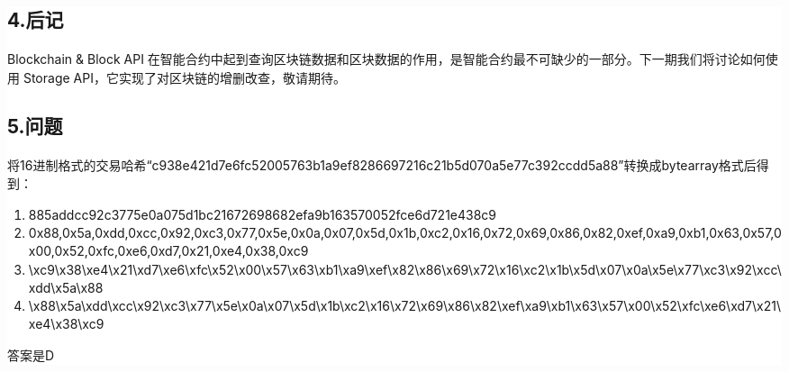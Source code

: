 ## 4.后记

Blockchain & Block API 在智能合约中起到查询区块链数据和区块数据的作用，是智能合约最不可缺少的一部分。下一期我们将讨论如何使用 Storage API，它实现了对区块链的增删改查，敬请期待。 

## 5.问题

将16进制格式的交易哈希“c938e421d7e6fc52005763b1a9ef8286697216c21b5d070a5e77c392ccdd5a88”转换成bytearray格式后得到：
1. 885addcc92c3775e0a075d1bc21672698682efa9b163570052fce6d721e438c9
2. 0x88,0x5a,0xdd,0xcc,0x92,0xc3,0x77,0x5e,0x0a,0x07,0x5d,0x1b,0xc2,0x16,0x72,0x69,0x86,0x82,0xef,0xa9,0xb1,0x63,0x57,0x00,0x52,0xfc,0xe6,0xd7,0x21,0xe4,0x38,0xc9
3. \xc9\x38\xe4\x21\xd7\xe6\xfc\x52\x00\x57\x63\xb1\xa9\xef\x82\x86\x69\x72\x16\xc2\x1b\x5d\x07\x0a\x5e\x77\xc3\x92\xcc\xdd\x5a\x88
4. \x88\x5a\xdd\xcc\x92\xc3\x77\x5e\x0a\x07\x5d\x1b\xc2\x16\x72\x69\x86\x82\xef\xa9\xb1\x63\x57\x00\x52\xfc\xe6\xd7\x21\xe4\x38\xc9

答案是D


